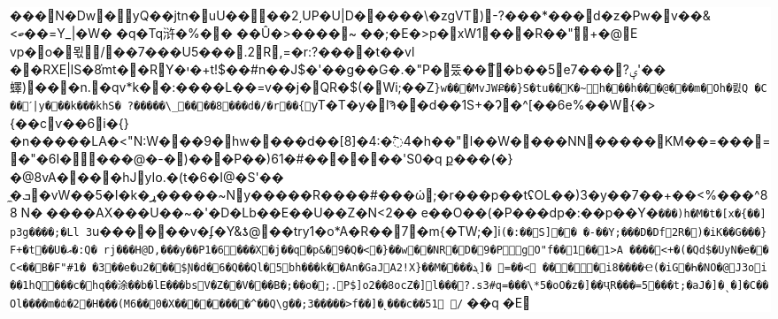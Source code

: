 ���N�Dw�yQ��jtn�uU����2͵UP�U|D�����\�zgVT)-?���\*���d�z�Pw�v��&<ބ��=Y\_|�W�
�q�Tq浒�%��
��Û�>����~ ��;�E�>p�xW1���R��"̂+�@E vp�o�뫿/��7���U5���.2R,=�r:?����t��vl ��RXE|lS�8֗mt��RY�י�+t!$��#n��J$�'��g��G�.�"P�뚰��͞�b��5e7���?ؠ'��蠌)���n.�qv\*k��:����L��=v��j�QR�$(�Wi;��Z`}w���MvJWՔ��}S�tu��K�~h��� h���@���m�Oh�륈Q
�C��ˊ|y���k���khS� ?�����\_����8���d�/�r��{`yT�T�y�lϠ��d��1S+�Ɂ�^[��6e%��W{�>{��cѵ��6i�{}�n�����LA�<"N:W���܎�9hw����d��[8]�4:�߱4�h��"l��W����NN؜�����޷KM��=���=�"�6I����@�-�)���P��)61�#������'S0�q
ք���(�}�@8vA����hЈyIօ.�(t�6�I@�S'��
̼�ܒ�vW��5�I�k�ړ�����~Ny�����R����#���ώ;�r���p��tʢOL��)3�y��7��+��<%���^88
N�
����AX���U��~�'�D�Lb��E��U��Z�N<2�� e��O��(�P���dp�:��p��Y�`���)h�M�t�[x�{��]p3g����;�Ll 3`u������v�ʄ�Y&ƾ@��try1�o\*A�R��7�m{�TW;�]i`(�:��S]�� �-��Y;��� D�Df2R�)�iK��G���}F+�t��U�އ�:Q� rj���H@D,���y��P1�6���X�j��q�p&�9�Q�<�}��w��NR�D�9�PgO"f��1��1>A
����<+�(�Qd$�UyN�e��C<��B�F"#1�
� 3��e�u2���$Ɲ�d�6�Q��Ql�5bh���k�֋�An�GaJA2!X}��M����ܔ]� =��< ����i8����Ҽ(�iG�Һ�NO�@J3oi��1hQ��� c�hq��涂��b�lE���bsV�Z��V���B�;��o�;.P$]o2��8ocZ�]l���?.s3#q=���\*5�oO�z�]��ҶR���=5���t;�aJ�]�ˎ�]�C��Ol����m�ȸ�2�H���(M6��0�X��������^��Q\g��;3�����>f��]�˻���c��51 /` �� q �E
